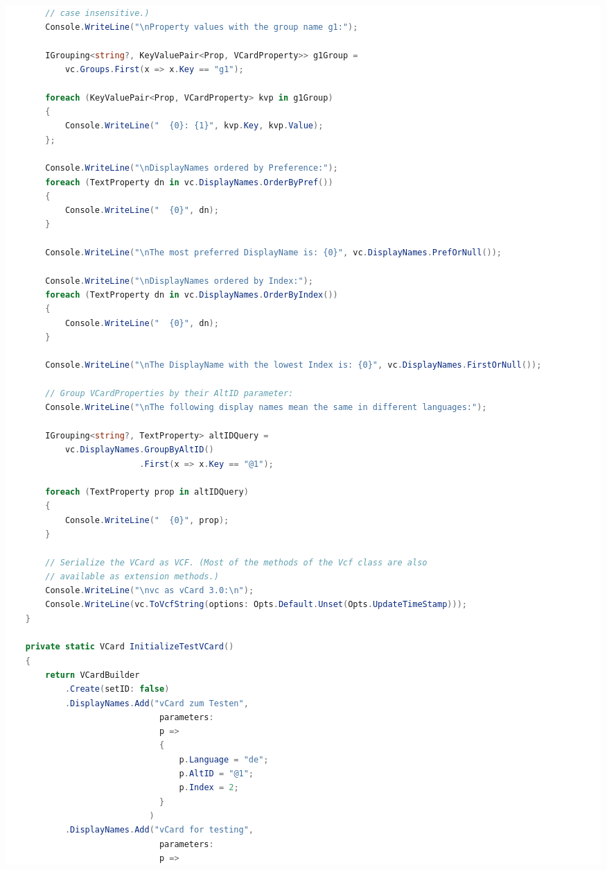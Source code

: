 ``` C#
        // case insensitive.)
        Console.WriteLine("\nProperty values with the group name g1:");

        IGrouping<string?, KeyValuePair<Prop, VCardProperty>> g1Group =
            vc.Groups.First(x => x.Key == "g1");

        foreach (KeyValuePair<Prop, VCardProperty> kvp in g1Group)
        {
            Console.WriteLine("  {0}: {1}", kvp.Key, kvp.Value);
        };

        Console.WriteLine("\nDisplayNames ordered by Preference:");
        foreach (TextProperty dn in vc.DisplayNames.OrderByPref())
        {
            Console.WriteLine("  {0}", dn);
        }

        Console.WriteLine("\nThe most preferred DisplayName is: {0}", vc.DisplayNames.PrefOrNull());

        Console.WriteLine("\nDisplayNames ordered by Index:");
        foreach (TextProperty dn in vc.DisplayNames.OrderByIndex())
        {
            Console.WriteLine("  {0}", dn);
        }

        Console.WriteLine("\nThe DisplayName with the lowest Index is: {0}", vc.DisplayNames.FirstOrNull());

        // Group VCardProperties by their AltID parameter:
        Console.WriteLine("\nThe following display names mean the same in different languages:");

        IGrouping<string?, TextProperty> altIDQuery =
            vc.DisplayNames.GroupByAltID()
                           .First(x => x.Key == "@1");

        foreach (TextProperty prop in altIDQuery)
        {
            Console.WriteLine("  {0}", prop);
        }

        // Serialize the VCard as VCF. (Most of the methods of the Vcf class are also
        // available as extension methods.)
        Console.WriteLine("\nvc as vCard 3.0:\n");
        Console.WriteLine(vc.ToVcfString(options: Opts.Default.Unset(Opts.UpdateTimeStamp)));
    }

    private static VCard InitializeTestVCard()
    {
        return VCardBuilder
            .Create(setID: false)
            .DisplayNames.Add("vCard zum Testen",
                               parameters:
                               p =>
                               {
                                   p.Language = "de";
                                   p.AltID = "@1";
                                   p.Index = 2;
                               }
                             )
            .DisplayNames.Add("vCard for testing",
                               parameters:
                               p =>
```